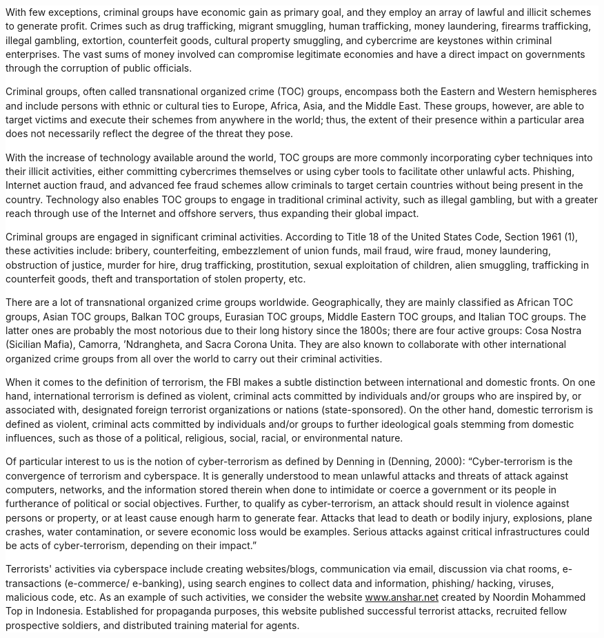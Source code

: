 With few exceptions, criminal groups have economic gain as primary goal, and they employ an array of lawful and illicit schemes to generate profit. Crimes such as drug trafficking, migrant smuggling, human trafficking, money laundering, firearms trafficking, illegal gambling, extortion, counterfeit goods, cultural property smuggling, and cybercrime are keystones within criminal enterprises. The vast sums of money involved can compromise legitimate economies and have a direct impact on governments through the corruption of public officials. 

Criminal groups, often called transnational organized crime (TOC) groups, encompass both the Eastern and Western hemispheres and include persons with ethnic or cultural ties to Europe, Africa, Asia, and the Middle East. These groups, however, are able to target victims and execute their schemes from anywhere in the world; thus, the extent of their presence within a particular area does not necessarily reflect the degree of the threat they pose. 

With the increase of technology available around the world, TOC groups are more commonly incorporating cyber techniques into their illicit activities, either committing cybercrimes themselves or using cyber tools to facilitate other unlawful acts. Phishing, Internet auction fraud, and advanced fee fraud schemes allow criminals to target certain countries without being present in the country. Technology also enables TOC groups to engage in traditional criminal activity, such as illegal gambling, but with a greater reach through use of the Internet and offshore servers, thus expanding their global impact. 

Criminal groups are engaged in significant criminal activities. According to Title 18 of the United States Code, Section 1961 (1), these activities include: bribery, counterfeiting, embezzlement of union funds, mail fraud, wire fraud, money laundering, obstruction of justice, murder for hire, drug trafficking, prostitution, sexual exploitation of children, alien smuggling, trafficking in counterfeit goods, theft and transportation of stolen property, etc. 

There are a lot of transnational organized crime groups worldwide. Geographically, they are mainly classified as African TOC groups, Asian TOC groups, Balkan TOC groups, Eurasian TOC groups, Middle Eastern TOC groups, and Italian TOC groups. The latter ones are probably the most notorious due to their long history since the 1800s; there are four active groups: Cosa Nostra (Sicilian Mafia), Camorra, ’Ndrangheta, and Sacra Corona Unita. They are also known to collaborate with other international organized crime groups from all over the world to carry out their criminal activities. 

When it comes to the definition of terrorism, the FBI makes a subtle distinction between international and domestic fronts. On one hand, international terrorism is defined as violent, criminal acts committed by individuals and/or groups who are inspired by, or associated with, designated foreign terrorist organizations or nations (state-sponsored). On the other hand, domestic terrorism is defined as violent, criminal acts committed by individuals and/or groups to further ideological goals stemming from domestic influences, such as those of a political, religious, social, racial, or environmental nature. 

Of particular interest to us is the notion of cyber-terrorism as defined by Denning in (Denning, 2000): “Cyber-terrorism is the convergence of terrorism and cyberspace. It is generally understood to mean unlawful attacks and threats of attack against computers, networks, and the information stored therein when done to intimidate or coerce a government or its people in furtherance of political or social objectives. Further, to qualify as cyber-terrorism, an attack should result in violence against persons or property, or at least cause enough harm to generate fear. Attacks that lead to death or bodily injury, explosions, plane crashes, water contamination, or severe economic loss would be examples. Serious attacks against critical infrastructures could be acts of cyber-terrorism, depending on their impact.” 

Terrorists' activities via cyberspace include creating websites/blogs, communication via email, discussion via chat rooms, e-transactions (e-commerce/ e-banking), using search engines to collect data and information, phishing/ hacking, viruses, malicious code, etc. As an example of such activities, we consider the website www.anshar.net created by Noordin Mohammed Top in Indonesia. Established for propaganda purposes, this website published successful terrorist attacks, recruited fellow prospective soldiers, and distributed training material for agents. 
